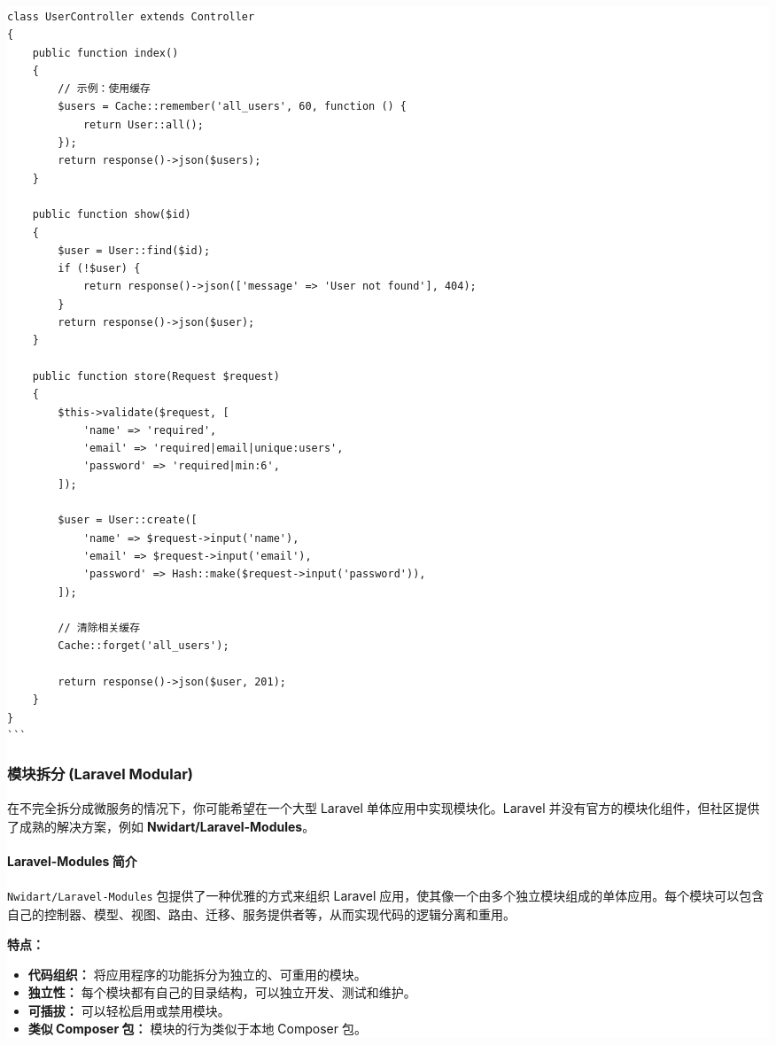     class UserController extends Controller
    {
        public function index()
        {
            // 示例：使用缓存
            $users = Cache::remember('all_users', 60, function () {
                return User::all();
            });
            return response()->json($users);
        }

        public function show($id)
        {
            $user = User::find($id);
            if (!$user) {
                return response()->json(['message' => 'User not found'], 404);
            }
            return response()->json($user);
        }

        public function store(Request $request)
        {
            $this->validate($request, [
                'name' => 'required',
                'email' => 'required|email|unique:users',
                'password' => 'required|min:6',
            ]);

            $user = User::create([
                'name' => $request->input('name'),
                'email' => $request->input('email'),
                'password' => Hash::make($request->input('password')),
            ]);

            // 清除相关缓存
            Cache::forget('all_users');

            return response()->json($user, 201);
        }
    }
    ```

### 模块拆分 (Laravel Modular)

在不完全拆分成微服务的情况下，你可能希望在一个大型 Laravel 单体应用中实现模块化。Laravel 并没有官方的模块化组件，但社区提供了成熟的解决方案，例如 **Nwidart/Laravel-Modules**。

#### Laravel-Modules 简介

`Nwidart/Laravel-Modules` 包提供了一种优雅的方式来组织 Laravel 应用，使其像一个由多个独立模块组成的单体应用。每个模块可以包含自己的控制器、模型、视图、路由、迁移、服务提供者等，从而实现代码的逻辑分离和重用。

**特点：**

  * **代码组织：** 将应用程序的功能拆分为独立的、可重用的模块。
  * **独立性：** 每个模块都有自己的目录结构，可以独立开发、测试和维护。
  * **可插拔：** 可以轻松启用或禁用模块。
  * **类似 Composer 包：** 模块的行为类似于本地 Composer 包。

